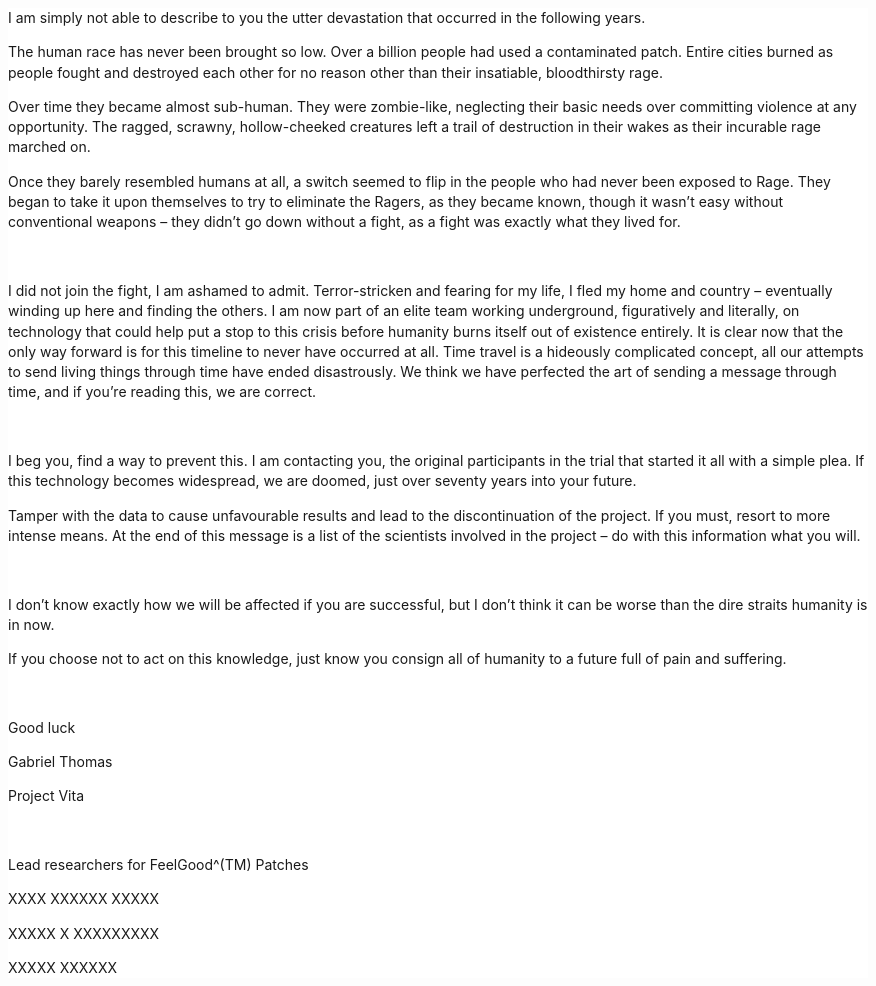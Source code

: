I am simply not able to describe to you the utter devastation that occurred in the following years.

The human race has never been brought so low. Over a billion people had used a contaminated patch. Entire cities burned as people fought and destroyed each other for no reason other than their insatiable, bloodthirsty rage.

Over time they became almost sub-human. They were zombie-like, neglecting their basic needs over committing violence at any opportunity. The ragged, scrawny, hollow-cheeked creatures left a trail of destruction in their wakes as their incurable rage marched on.

Once they barely resembled humans at all, a switch seemed to flip in the people who had never been exposed to Rage. They began to take it upon themselves to try to eliminate the Ragers, as they became known, though it wasn’t easy without conventional weapons – they didn’t go down without a fight, as a fight was exactly what they lived for.

&#x200B;

I did not join the fight, I am ashamed to admit. Terror-stricken and fearing for my life, I fled my home and country – eventually winding up here and finding the others. I am now part of an elite team working underground, figuratively and literally, on technology that could help put a stop to this crisis before humanity burns itself out of existence entirely. It is clear now that the only way forward is for this timeline to never have occurred at all. Time travel is a hideously complicated concept, all our attempts to send living things through time have ended disastrously. We think we have perfected the art of sending a message through time, and if you’re reading this, we are correct.

&#x200B;

I beg you, find a way to prevent this. I am contacting you, the original participants in the trial that started it all with a simple plea. If this technology becomes widespread, we are doomed, just over seventy years into your future.

Tamper with the data to cause unfavourable results and lead to the discontinuation of the project. If you must, resort to more intense means. At the end of this message is a list of the scientists involved in the project – do with this information what you will.

&#x200B;

I don’t know exactly how we will be affected if you are successful, but I don’t think it can be worse than the dire straits humanity is in now.

If you choose not to act on this knowledge, just know you consign all of humanity to a future full of pain and suffering.

&#x200B;

Good luck

Gabriel Thomas

Project Vita

&#x200B;

Lead researchers for FeelGood^(TM) Patches

XXXX XXXXXX XXXXX

XXXXX X XXXXXXXXX

XXXXX XXXXXX
